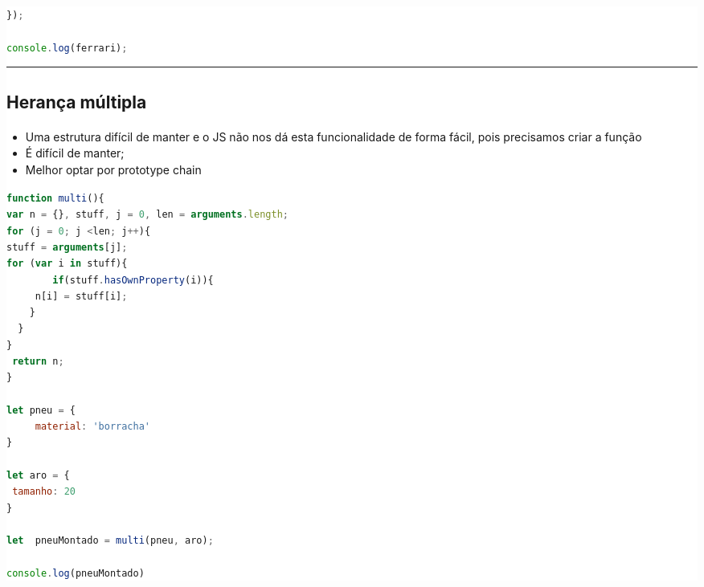 ```jsx
});

console.log(ferrari);
```

---

## Herança múltipla

- Uma estrutura difícil de manter e o JS não nos dá esta funcionalidade de forma fácil, pois precisamos criar a função
- É difícil de manter;
- Melhor optar por prototype chain

```jsx
function multi(){
var n = {}, stuff, j = 0, len = arguments.length;
for (j = 0; j <len; j++){
stuff = arguments[j];
for (var i in stuff){
		if(stuff.hasOwnProperty(i)){
	 n[i] = stuff[i];
    }
  }
}
 return n;
}

let pneu = {
	 material: 'borracha'
}

let aro = {
 tamanho: 20
}

let  pneuMontado = multi(pneu, aro);

console.log(pneuMontado)
```